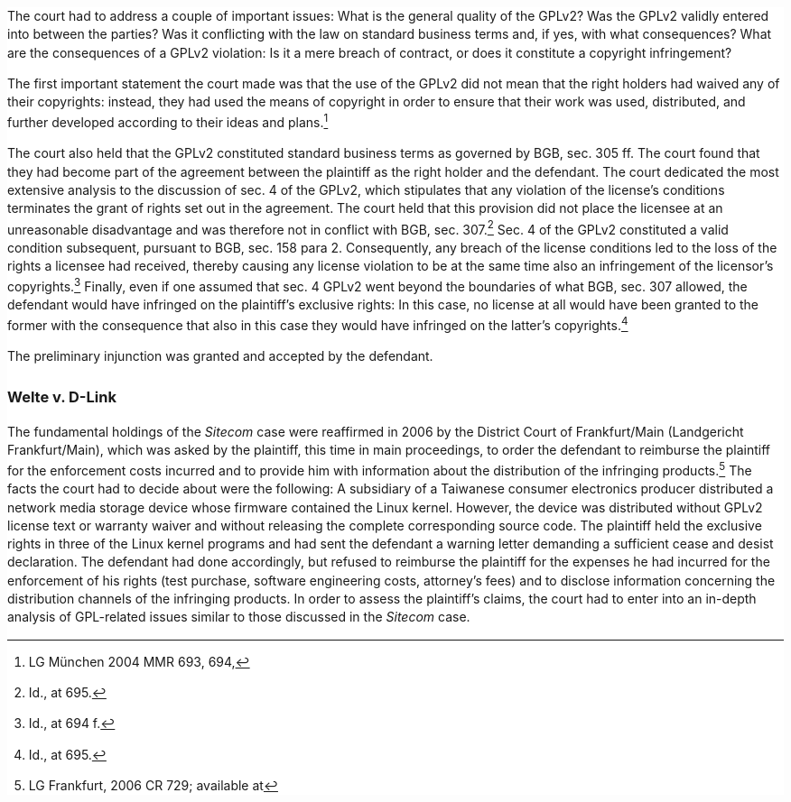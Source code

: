The court had to address a couple of important issues: What is the
general quality of the GPLv2? Was the GPLv2 validly entered into between
the parties? Was it conflicting with the law on standard business terms
and, if yes, with what consequences? What are the consequences of a
GPLv2 violation: Is it a mere breach of contract, or does it constitute
a copyright infringement?

The first important statement the court made was that the use of the
GPLv2 did not mean that the right holders had waived any of their
copyrights: instead, they had used the means of copyright in order to
ensure that their work was used, distributed, and further developed
according to their ideas and plans.[^germany_97]

The court also held that the GPLv2 constituted standard business terms
as governed by BGB, sec. 305 ff. The court found that they had become
part of the agreement between the plaintiff as the right holder and the
defendant. The court dedicated the most extensive analysis to the
discussion of sec. 4 of the GPLv2, which stipulates that any violation
of the license’s conditions terminates the grant of rights set out in
the agreement. The court held that this provision did not place the
licensee at an unreasonable disadvantage and was therefore not in
conflict with BGB, sec. 307.[^germany_98] Sec. 4 of the GPLv2 constituted a
valid condition subsequent, pursuant to BGB, sec. 158 para 2.
Consequently, any breach of the license conditions led to the loss of
the rights a licensee had received, thereby causing any license
violation to be at the same time also an infringement of the licensor’s
copyrights.[^germany_99] Finally, even if one assumed that sec. 4 GPLv2 went
beyond the boundaries of what BGB, sec. 307 allowed, the defendant would
have infringed on the plaintiff’s exclusive rights: In this case, no
license at all would have been granted to the former with the
consequence that also in this case they would have infringed on the
latter’s copyrights.[^germany_100]

The preliminary injunction was granted and accepted by the defendant.

### Welte v. D-Link

The fundamental holdings of the *Sitecom* case were reaffirmed in 2006
by the District Court of Frankfurt/Main (Landgericht Frankfurt/Main),
which was asked by the plaintiff, this time in main proceedings, to
order the defendant to reimburse the plaintiff for the enforcement costs
incurred and to provide him with information about the distribution of
the infringing products.[^germany_101] The facts the court had to decide about
were the following: A subsidiary of a Taiwanese consumer electronics
producer distributed a network media storage device whose firmware
contained the Linux kernel. However, the device was distributed without
GPLv2 license text or warranty waiver and without releasing the complete
corresponding source code. The plaintiff held the exclusive rights in
three of the Linux kernel programs and had sent the defendant a warning
letter demanding a sufficient cease and desist declaration. The
defendant had done accordingly, but refused to reimburse the plaintiff
for the expenses he had incurred for the enforcement of his rights (test
purchase, software engineering costs, attorney’s fees) and to disclose
information concerning the distribution channels of the infringing
products. In order to assess the plaintiff’s claims, the court had to
enter into an in-depth analysis of GPL-related issues similar to those
discussed in the *Sitecom* case.


[^germany_bio1]: *Tim Engelhardt (b. 1974) is an attorney-at-law at the Berlin-based law firm
[^germany_bio2]: *Till Jaeger (b. 1969) is an attorney-at-law and partner at JBB Rechtsanwälte, a
[^germany_1]: Gesetz über Urheberrecht und verwandte Schutzrechte
[^germany_2]: Council Directive 91/250/EEC of 14 May 1991 on the legal
[^germany_3]: UrhG, sec. 69a para 4 reads as follows: “The provisions on
[^germany_4]: The wording differs slightly from that used in UrhG, sec. 2 para 2
[^germany_5]: GRÜTZMACHER, in: Wandtke/Bullinger (ed.), Praxiskommentar zum
[^germany_6]: BGH (Bundesgerichtshof, hereinafter also referred to as “Federal
[^germany_7]: BGH 2005 GRUR 860, 861 — Fash 2000, available at
[^germany_8]: BGH 2005 GRUR 860, 861 — Fash 2000, available at
[^germany_9]: See below the more detailed section on “Moral Rights”.
[^germany_10]: The section on “Copyright” of the “Analysis of FOSS under German
[^germany_11]: With or without consideration.
[^germany_12]: See <http://www.efta.int/legal-texts/eea.aspx>.
[^germany_13]: Of this opinion: OLG München, 2008 MMR (Multimedia und Recht)
[^germany_14]: LG Hamburg, 2006 MMR 827; OLG Hamburg, 2007 MMR 317; JAEGER, Der
[^germany_15]: Case C-128/11 — UsedSoft GmbH v. Oracle International Corp,
[^germany_16]: BGH, judgment of 17 July 2013, ref. I ZR 129/08, available at
[^germany_17]: Therefore an EULA is not necessary for the end user to run a
[^germany_18]: CZYCHOWSKI, in: Fromm/Nordemann, UrhR, § 69d ref. 30; DREIER, in:
[^germany_19]: These are delineated in sec. 69e para 1 through 3.
[^germany_20]: See GRÜTZMACHER, in: Wandtke/Bullinger, UrhR, § 69a ref. 48.
[^germany_21]: Full right of recognition of her authorship of the work (sec. 13)
[^germany_22]: GRÜTZMACHER, in: Wandtke/Bullinger (ed.), UrhR, § 69a ref. 50; §
[^germany_23]: GRÜtZMACHER, in: Wandtke/Bullinger (ed.), UrhR, § 69b ref. 40.
[^germany_24]: GRÜTZMACHER, in: Wandtke/Bullinger (ed.), UrhR,§ 69a ref. 51; §
[^germany_25]: GRÜTZMACHER, in: Wandtke/Bullinger (ed.), UrhR, § 69a ref. 51.
[^germany_26]: In this context, it should be noted that German copyright law
[^germany_27]: Three ways of calculation of damages are accepted: actual
[^germany_28]: For further details see GRÜTZMACHER, in: Wandtke/Bullinger (ed.),
[^germany_29]: See the statement of the ifrOSS that is available at
[^germany_30]: Translation by A. Dietz, 2004 IIC 842, 844.
[^germany_31]: For a more detailed description of the legislative history see
[^germany_32]: See the section on “Copyright Assignment” above.
[^germany_33]: BGH, 2002 CR 249 — Wetterführungspläne II.
[^germany_34]: JAEGER/METZGER, OSS, ref. 138; for a detailed discussion see
[^germany_35]: JAEGER/METZGER, ref. 139. For more detail see GRÜTZMACHER, op.
[^germany_36]: JAEGER/METZGER, OSS, ref. 8.
[^germany_37]: DREIER, in: Dreier/Schulze (ed.), UrhG, § 69c ref. 38; LG München
[^germany_38]: DREIER, in: Dreier/Schulze (ed.), UrhG, § 69c ref. 38; LG München
[^germany_39]: For computer programs see BGH, 1994 GRUR 39,
[^germany_40]: THUM, in: Wandtke/Bullinger (ed.), UrhR, § 8 ref. 17; SCHULZE,
[^germany_41]: JAEGER/METZGER, OSS, ref. 145. Pursuant to UrhG, sec. 8 para 2
[^germany_42]: LOEWENHEIM, in: Schricker/Loewenheim (ed.), Urheberrecht, 4th
[^germany_43]: DREIER, in: Dreier/Schulze (ed.), UrhG, § 9 ref. 6.
[^germany_44]: THUM, in: Wandtke/Bullinger (ed.), UrhR, § 9 ref. 12; LOEWENHEIM,
[^germany_45]: LOEWENHEIM, in: Schricker/Lowenheim (ed.), UrhR, § 4 ref. 25;
[^germany_46]: See § 3 para 3 of the Fiduciary Licence Agreement (FLA) published
[^germany_47]: See “The right to equitable remuneration and the so-called ‘Linux
[^germany_48]: JAEGER/METZGER, OSS, ref.129; see also DREIER, in: Dreier/Schulze
[^germany_49]: Hereinafter referred to as ‘GPL’, its version number indicated by
[^germany_50]: See the “Enforcing FOSS licenses” section below.
[^germany_51]: Contracts are defined as the declared agreement of two or more
[^germany_52]: And the necessity of having this offer explains why it is crucial
[^germany_53]: JAEGER/METZGER, OSS, ref. 177. If this were not seen as
[^germany_54]: Bürgerliches Gesetzbuch, hereinafter referred to either as “Civil
[^germany_55]: See LG Frankfurt, 2006 CR 729, 731; JAEGER/METZGER, OSS, ref.
[^germany_56]: LG Frankfurt, 2006 CR 729, 731; LG München I, 2004 MMR 693, 694;
[^germany_57]: Translation available at
[^germany_58]: A typical exception can be a software download where it is
[^germany_59]: METZGER, in: ifrOSS (ed.), Die GPL kommentiert und erklärt,
[^germany_60]: JAEGER/METZGER, OSS, ref. 180; see the section on “Exceptions to
[^germany_61]: JAEGER/METZGER, OSS, ref. 180, 182; see also SCHULZ, Dezentrale
[^germany_62]: JAEGER/METZGER, OSS, ref. 181; see BGH, 1983 NJW 1489.
[^germany_63]: JAEGER/METZGER, OSS, ref. 220 f.; SPINDLER, in: Spindler (ed.),
[^germany_64]: See JAEGER/METZGER, OSS, ref. 334; HEATH, in: Spindler (ed.),
[^germany_65]: LG Frankfurt, 2006 CR 729, 731; see also LG München I, 1994 MMR
[^germany_66]: LG München I, 2004 MMR 693, 695; DREIER, in: Dreier/Schulze
[^germany_67]: As in sec. 1 para 2 of the GPLv2.
[^germany_68]: See sec. 4 para 2 of the GPLv3.
[^germany_69]: See JAEGER/METZGER, OSS, ref. 222; METZGER/JAEGER, Open Source
[^germany_70]: The two claims listed last require that the distributor acted at
[^germany_71]: See sec. 1 para 2 of the GPLv2 which expressly allows licensees
[^germany_72]: But note that the rights holder might still be liable under
[^germany_73]: METZGER, in: ifrOSS (ed.), Die GPL kommentiert und erklärt,
[^germany_74]: Regulation (EC) No. 593/2008 of the European Parliament and of
[^germany_75]: Gesetz über die Haftung für fehlerhafte Produkte
[^germany_76]: 93 BGHZ 23, 29.
[^germany_77]: JAEGER/METZGER, OSS, ref. 233.
[^germany_78]: The Federal Court of Justice, for instance, left the question
[^germany_79]: JAEGER, Kommerzielle Applikationen für Open Source Software und
[^germany_80]: See in more detail id., p. 77.
[^germany_81]: Id., p. 77.
[^germany_82]: See below [section\_title](#sec_fosscasesgerman).
[^germany_83]: For further details see the section below on “Courses of action”.
[^germany_84]: See also the section on “Special measures” above.
[^germany_85]: WILD, in: Schricker/Loewenheim (ed.), UrhR, § 97 ref. 138.
[^germany_86]: See below the case FreeAdhocUDF, LG Bochum, judgment of 20
[^germany_87]: However, it is not required that all authors become a party to
[^germany_88]: JAEGER/METZGER, OSS, ref. 167.
[^germany_89]: According to sec. 93 of the German Civil Procedure Code, the
[^germany_90]: It should be noted that the defendant can ask the court in the
[^germany_91]: In which case the order issued does not contain a written
[^germany_92]: The opponent can file an objection to have the case remanded. If
[^germany_93]: Called the Abschlussschreiben (conclusion letter) and
[^germany_94]: See <http://www.gesetze-im-internet.de/rvg/>.
[^germany_95]: JAEGER, Enforcement of the GNU GPL in Germany and Europe, 1
[^germany_96]: LG München I, 2004 MMR 693; available at
[^germany_97]: LG München 2004 MMR 693, 694,
[^germany_98]: Id., at 695.
[^germany_99]: Id., at 694 f.
[^germany_100]: Id., at 695.
[^germany_101]: LG Frankfurt, 2006 CR 729; available at
[^germany_102]: LG Frankfurt, 2006 CR 729, 731.
[^germany_103]: See art. 4 para 2 of the Software Directive.
[^germany_104]: LG Frankfurt, 2006 CR 729, 732.
[^germany_105]: LG Frankfurt, 2006 CR 729, 732.
[^germany_106]: LG München I, 2008 CR 57; available at
[^germany_107]: The reasoning being that if SMC Networks were permitted to
[^germany_108]: To date, it remained the only GPL case in Germany that was
[^germany_109]: LG Bochum, judgment of 20 January 2011, ref. I-8 O 293/09, in
[^germany_110]: LG Berlin, 2012 CR 152, available at
[^germany_111]: More on the facts of the case can be found at
[^germany_112]: KREUTZER, 2012 CR 145-152
[^germany_113]: LG Hamburg, 2013 CR 498, available at
[^germany_114]: OLG Düsseldorf, 2011 CR 285, available at
[^germany_115]: OLG Düsseldorf, 2012 CR 434, available at
[^germany_116]: See section 5(3) of t he German Trade Mark Act (Markengesetz):
[^germany_117]: BGH 2000 GRUR, 882, available at
[^germany_118]: LG Berlin, Order of 21 February 2006, ref. 16 O 134/06,